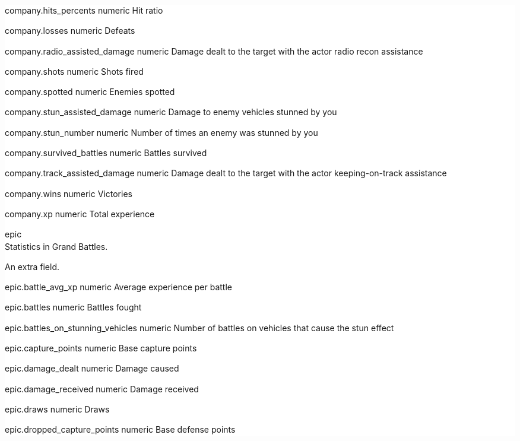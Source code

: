 company.hits_percents numeric
Hit ratio

company.losses numeric
Defeats

company.radio_assisted_damage numeric
Damage dealt to the target with the actor radio recon assistance

company.shots numeric
Shots fired

company.spotted numeric
Enemies spotted

company.stun_assisted_damage numeric
Damage to enemy vehicles stunned by you

company.stun_number numeric
Number of times an enemy was stunned by you

company.survived_battles numeric
Battles survived

company.track_assisted_damage numeric
Damage dealt to the target with the actor keeping-on-track assistance

company.wins numeric
Victories

company.xp numeric
Total experience

epic		
Statistics in Grand Battles.

An extra field.

epic.battle_avg_xp numeric
Average experience per battle

epic.battles numeric
Battles fought

epic.battles_on_stunning_vehicles numeric
Number of battles on vehicles that cause the stun effect

epic.capture_points numeric
Base capture points

epic.damage_dealt numeric
Damage caused

epic.damage_received numeric
Damage received

epic.draws numeric
Draws

epic.dropped_capture_points numeric
Base defense points
